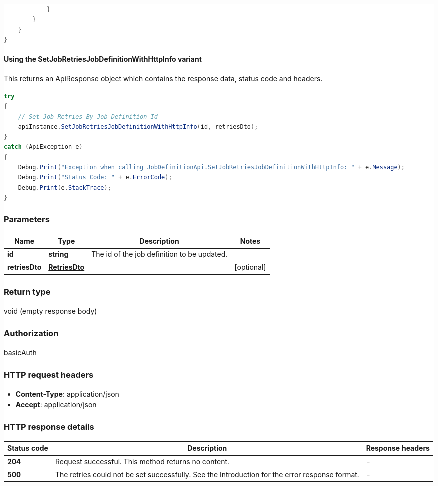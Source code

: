 ```csharp
            }
        }
    }
}
```

#### Using the SetJobRetriesJobDefinitionWithHttpInfo variant
This returns an ApiResponse object which contains the response data, status code and headers.

```csharp
try
{
    // Set Job Retries By Job Definition Id
    apiInstance.SetJobRetriesJobDefinitionWithHttpInfo(id, retriesDto);
}
catch (ApiException e)
{
    Debug.Print("Exception when calling JobDefinitionApi.SetJobRetriesJobDefinitionWithHttpInfo: " + e.Message);
    Debug.Print("Status Code: " + e.ErrorCode);
    Debug.Print(e.StackTrace);
}
```

### Parameters

| Name | Type | Description | Notes |
|------|------|-------------|-------|
| **id** | **string** | The id of the job definition to be updated. |  |
| **retriesDto** | [**RetriesDto**](RetriesDto.md) |  | [optional]  |

### Return type

void (empty response body)

### Authorization

[basicAuth](../README.md#basicAuth)

### HTTP request headers

 - **Content-Type**: application/json
 - **Accept**: application/json


### HTTP response details
| Status code | Description | Response headers |
|-------------|-------------|------------------|
| **204** | Request successful. This method returns no content. |  -  |
| **500** | The retries could not be set successfully. See the [Introduction](https://docs.camunda.org/manual/7.21/reference/rest/overview/#error-handling) for the error response format. |  -  |
